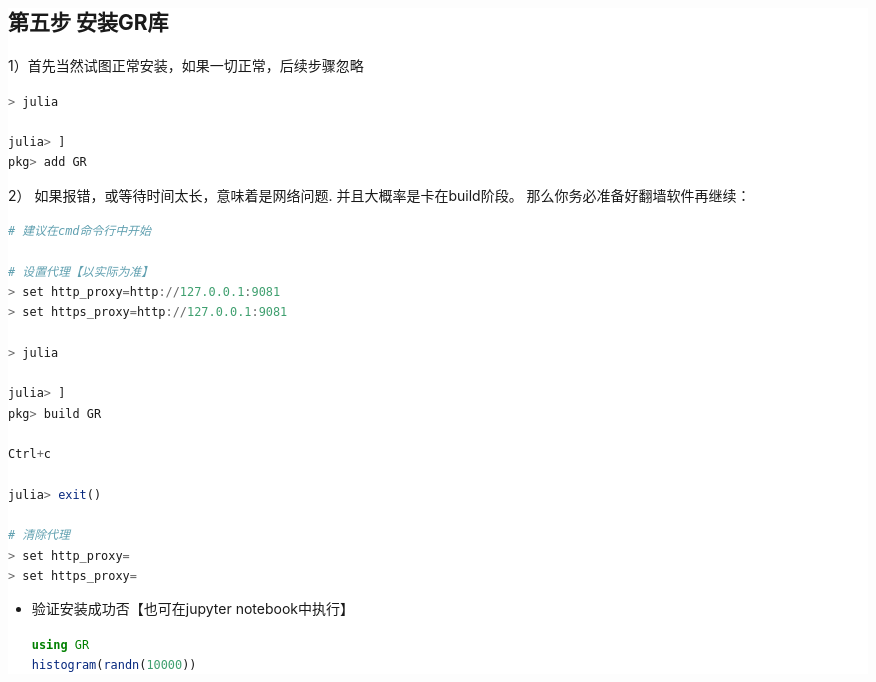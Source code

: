 ## 第五步 安装GR库

1）首先当然试图正常安装，如果一切正常，后续步骤忽略

```julia
> julia

julia> ]
pkg> add GR
```

2） 如果报错，或等待时间太长，意味着是网络问题. 并且大概率是卡在build阶段。  那么你务必准备好翻墙软件再继续：


```julia
# 建议在cmd命令行中开始

# 设置代理【以实际为准】
> set http_proxy=http://127.0.0.1:9081
> set https_proxy=http://127.0.0.1:9081

> julia

julia> ]
pkg> build GR

Ctrl+c

julia> exit()

# 清除代理
> set http_proxy=
> set https_proxy=
```


* 验证安装成功否【也可在jupyter notebook中执行】

  ```julia
  using GR
  histogram(randn(10000))
  ```
